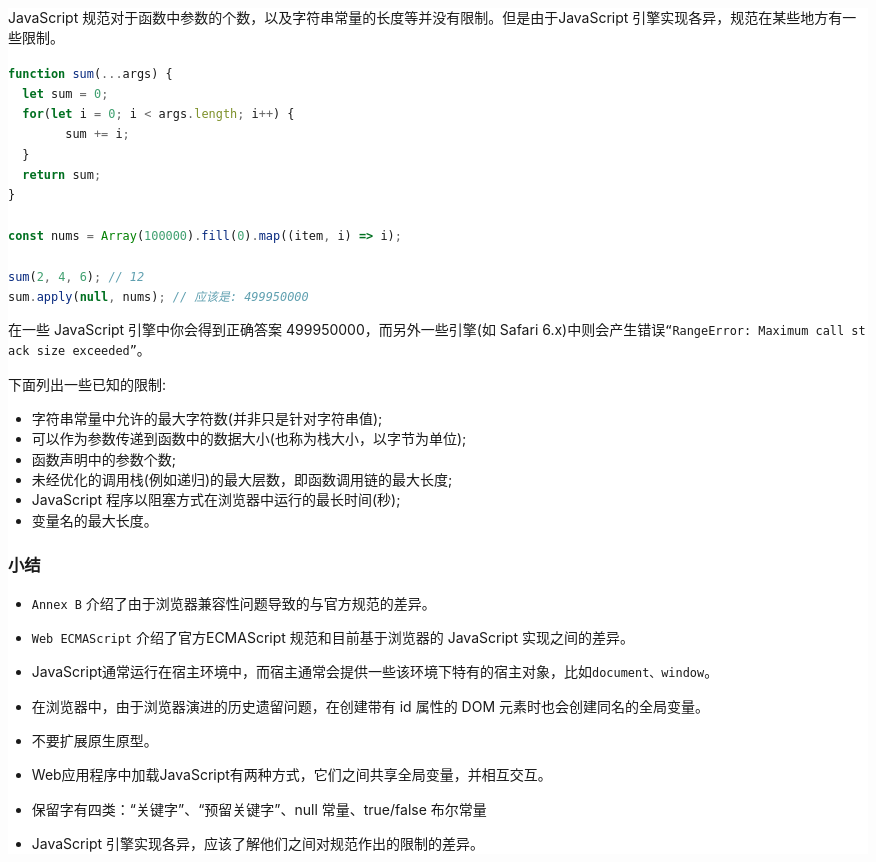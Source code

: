 JavaScript 规范对于函数中参数的个数，以及字符串常量的长度等并没有限制。但是由于JavaScript 引擎实现各异，规范在某些地方有一些限制。

```javascript
function sum(...args) {
  let sum = 0;
  for(let i = 0; i < args.length; i++) {
 		sum += i;   
  }
  return sum;
}

const nums = Array(100000).fill(0).map((item, i) => i);

sum(2, 4, 6); // 12
sum.apply(null, nums); // 应该是: 499950000
```

在一些 JavaScript 引擎中你会得到正确答案 499950000，而另外一些引擎(如 Safari 6.x)中则会产生错误`“RangeError: Maximum call stack size exceeded”`。

下面列出一些已知的限制:

- 字符串常量中允许的最大字符数(并非只是针对字符串值);
- 可以作为参数传递到函数中的数据大小(也称为栈大小，以字节为单位);
- 函数声明中的参数个数;
- 未经优化的调用栈(例如递归)的最大层数，即函数调用链的最大长度;
- JavaScript 程序以阻塞方式在浏览器中运行的最长时间(秒);
- 变量名的最大长度。

### 小结

* `Annex B` 介绍了由于浏览器兼容性问题导致的与官方规范的差异。
* `Web ECMAScript` 介绍了官方ECMAScript 规范和目前基于浏览器的 JavaScript 实现之间的差异。

* JavaScript通常运行在宿主环境中，而宿主通常会提供一些该环境下特有的宿主对象，比如`document、window`。
* 在浏览器中，由于浏览器演进的历史遗留问题，在创建带有 id 属性的 DOM 元素时也会创建同名的全局变量。
* 不要扩展原生原型。
* Web应用程序中加载JavaScript有两种方式，它们之间共享全局变量，并相互交互。
* 保留字有四类：“关键字”、“预留关键字”、null 常量、true/false 布尔常量
* JavaScript 引擎实现各异，应该了解他们之间对规范作出的限制的差异。